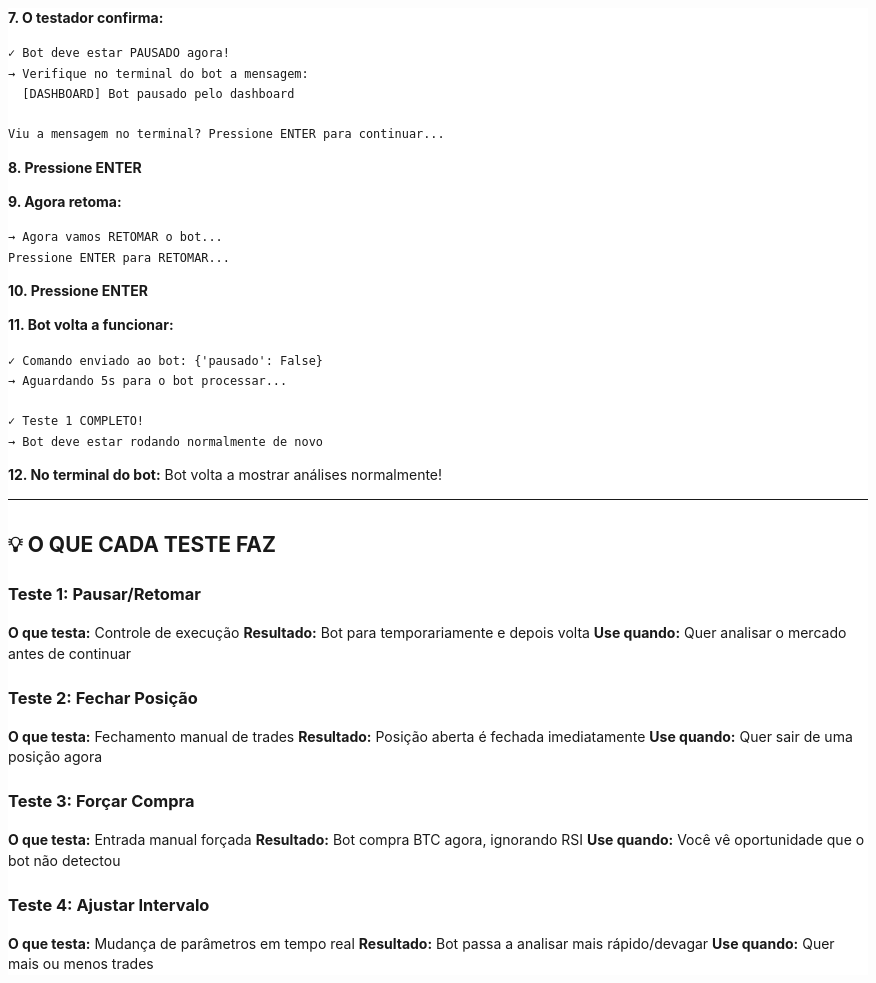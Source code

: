 **7. O testador confirma:**
```
✓ Bot deve estar PAUSADO agora!
→ Verifique no terminal do bot a mensagem:
  [DASHBOARD] Bot pausado pelo dashboard

Viu a mensagem no terminal? Pressione ENTER para continuar...
```

**8. Pressione ENTER**

**9. Agora retoma:**
```
→ Agora vamos RETOMAR o bot...
Pressione ENTER para RETOMAR...
```

**10. Pressione ENTER**

**11. Bot volta a funcionar:**
```
✓ Comando enviado ao bot: {'pausado': False}
→ Aguardando 5s para o bot processar...

✓ Teste 1 COMPLETO!
→ Bot deve estar rodando normalmente de novo
```

**12. No terminal do bot:**
Bot volta a mostrar análises normalmente!

---

## 💡 O QUE CADA TESTE FAZ

### Teste 1: Pausar/Retomar
**O que testa:** Controle de execução
**Resultado:** Bot para temporariamente e depois volta
**Use quando:** Quer analisar o mercado antes de continuar

### Teste 2: Fechar Posição
**O que testa:** Fechamento manual de trades
**Resultado:** Posição aberta é fechada imediatamente
**Use quando:** Quer sair de uma posição agora

### Teste 3: Forçar Compra
**O que testa:** Entrada manual forçada
**Resultado:** Bot compra BTC agora, ignorando RSI
**Use quando:** Você vê oportunidade que o bot não detectou

### Teste 4: Ajustar Intervalo
**O que testa:** Mudança de parâmetros em tempo real
**Resultado:** Bot passa a analisar mais rápido/devagar
**Use quando:** Quer mais ou menos trades
